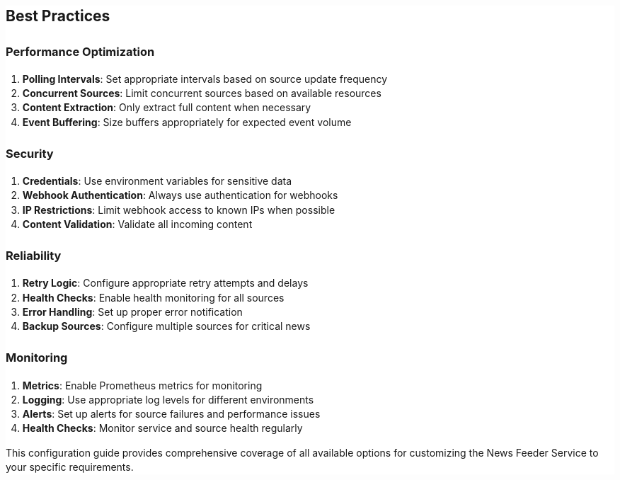 ## Best Practices

### Performance Optimization
1. **Polling Intervals**: Set appropriate intervals based on source update frequency
2. **Concurrent Sources**: Limit concurrent sources based on available resources
3. **Content Extraction**: Only extract full content when necessary
4. **Event Buffering**: Size buffers appropriately for expected event volume

### Security
1. **Credentials**: Use environment variables for sensitive data
2. **Webhook Authentication**: Always use authentication for webhooks
3. **IP Restrictions**: Limit webhook access to known IPs when possible
4. **Content Validation**: Validate all incoming content

### Reliability
1. **Retry Logic**: Configure appropriate retry attempts and delays
2. **Health Checks**: Enable health monitoring for all sources
3. **Error Handling**: Set up proper error notification
4. **Backup Sources**: Configure multiple sources for critical news

### Monitoring
1. **Metrics**: Enable Prometheus metrics for monitoring
2. **Logging**: Use appropriate log levels for different environments
3. **Alerts**: Set up alerts for source failures and performance issues
4. **Health Checks**: Monitor service and source health regularly

This configuration guide provides comprehensive coverage of all available options for customizing the News Feeder Service to your specific requirements.
